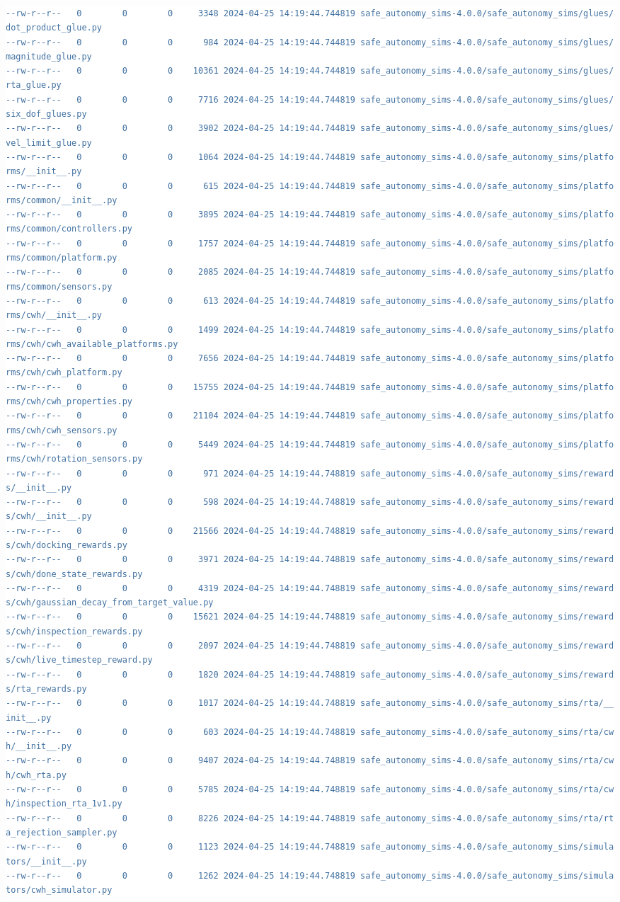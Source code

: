 ```diff
--rw-r--r--   0        0        0     3348 2024-04-25 14:19:44.744819 safe_autonomy_sims-4.0.0/safe_autonomy_sims/glues/dot_product_glue.py
--rw-r--r--   0        0        0      984 2024-04-25 14:19:44.744819 safe_autonomy_sims-4.0.0/safe_autonomy_sims/glues/magnitude_glue.py
--rw-r--r--   0        0        0    10361 2024-04-25 14:19:44.744819 safe_autonomy_sims-4.0.0/safe_autonomy_sims/glues/rta_glue.py
--rw-r--r--   0        0        0     7716 2024-04-25 14:19:44.744819 safe_autonomy_sims-4.0.0/safe_autonomy_sims/glues/six_dof_glues.py
--rw-r--r--   0        0        0     3902 2024-04-25 14:19:44.744819 safe_autonomy_sims-4.0.0/safe_autonomy_sims/glues/vel_limit_glue.py
--rw-r--r--   0        0        0     1064 2024-04-25 14:19:44.744819 safe_autonomy_sims-4.0.0/safe_autonomy_sims/platforms/__init__.py
--rw-r--r--   0        0        0      615 2024-04-25 14:19:44.744819 safe_autonomy_sims-4.0.0/safe_autonomy_sims/platforms/common/__init__.py
--rw-r--r--   0        0        0     3895 2024-04-25 14:19:44.744819 safe_autonomy_sims-4.0.0/safe_autonomy_sims/platforms/common/controllers.py
--rw-r--r--   0        0        0     1757 2024-04-25 14:19:44.744819 safe_autonomy_sims-4.0.0/safe_autonomy_sims/platforms/common/platform.py
--rw-r--r--   0        0        0     2085 2024-04-25 14:19:44.744819 safe_autonomy_sims-4.0.0/safe_autonomy_sims/platforms/common/sensors.py
--rw-r--r--   0        0        0      613 2024-04-25 14:19:44.744819 safe_autonomy_sims-4.0.0/safe_autonomy_sims/platforms/cwh/__init__.py
--rw-r--r--   0        0        0     1499 2024-04-25 14:19:44.744819 safe_autonomy_sims-4.0.0/safe_autonomy_sims/platforms/cwh/cwh_available_platforms.py
--rw-r--r--   0        0        0     7656 2024-04-25 14:19:44.744819 safe_autonomy_sims-4.0.0/safe_autonomy_sims/platforms/cwh/cwh_platform.py
--rw-r--r--   0        0        0    15755 2024-04-25 14:19:44.744819 safe_autonomy_sims-4.0.0/safe_autonomy_sims/platforms/cwh/cwh_properties.py
--rw-r--r--   0        0        0    21104 2024-04-25 14:19:44.744819 safe_autonomy_sims-4.0.0/safe_autonomy_sims/platforms/cwh/cwh_sensors.py
--rw-r--r--   0        0        0     5449 2024-04-25 14:19:44.744819 safe_autonomy_sims-4.0.0/safe_autonomy_sims/platforms/cwh/rotation_sensors.py
--rw-r--r--   0        0        0      971 2024-04-25 14:19:44.748819 safe_autonomy_sims-4.0.0/safe_autonomy_sims/rewards/__init__.py
--rw-r--r--   0        0        0      598 2024-04-25 14:19:44.748819 safe_autonomy_sims-4.0.0/safe_autonomy_sims/rewards/cwh/__init__.py
--rw-r--r--   0        0        0    21566 2024-04-25 14:19:44.748819 safe_autonomy_sims-4.0.0/safe_autonomy_sims/rewards/cwh/docking_rewards.py
--rw-r--r--   0        0        0     3971 2024-04-25 14:19:44.748819 safe_autonomy_sims-4.0.0/safe_autonomy_sims/rewards/cwh/done_state_rewards.py
--rw-r--r--   0        0        0     4319 2024-04-25 14:19:44.748819 safe_autonomy_sims-4.0.0/safe_autonomy_sims/rewards/cwh/gaussian_decay_from_target_value.py
--rw-r--r--   0        0        0    15621 2024-04-25 14:19:44.748819 safe_autonomy_sims-4.0.0/safe_autonomy_sims/rewards/cwh/inspection_rewards.py
--rw-r--r--   0        0        0     2097 2024-04-25 14:19:44.748819 safe_autonomy_sims-4.0.0/safe_autonomy_sims/rewards/cwh/live_timestep_reward.py
--rw-r--r--   0        0        0     1820 2024-04-25 14:19:44.748819 safe_autonomy_sims-4.0.0/safe_autonomy_sims/rewards/rta_rewards.py
--rw-r--r--   0        0        0     1017 2024-04-25 14:19:44.748819 safe_autonomy_sims-4.0.0/safe_autonomy_sims/rta/__init__.py
--rw-r--r--   0        0        0      603 2024-04-25 14:19:44.748819 safe_autonomy_sims-4.0.0/safe_autonomy_sims/rta/cwh/__init__.py
--rw-r--r--   0        0        0     9407 2024-04-25 14:19:44.748819 safe_autonomy_sims-4.0.0/safe_autonomy_sims/rta/cwh/cwh_rta.py
--rw-r--r--   0        0        0     5785 2024-04-25 14:19:44.748819 safe_autonomy_sims-4.0.0/safe_autonomy_sims/rta/cwh/inspection_rta_1v1.py
--rw-r--r--   0        0        0     8226 2024-04-25 14:19:44.748819 safe_autonomy_sims-4.0.0/safe_autonomy_sims/rta/rta_rejection_sampler.py
--rw-r--r--   0        0        0     1123 2024-04-25 14:19:44.748819 safe_autonomy_sims-4.0.0/safe_autonomy_sims/simulators/__init__.py
--rw-r--r--   0        0        0     1262 2024-04-25 14:19:44.748819 safe_autonomy_sims-4.0.0/safe_autonomy_sims/simulators/cwh_simulator.py
```